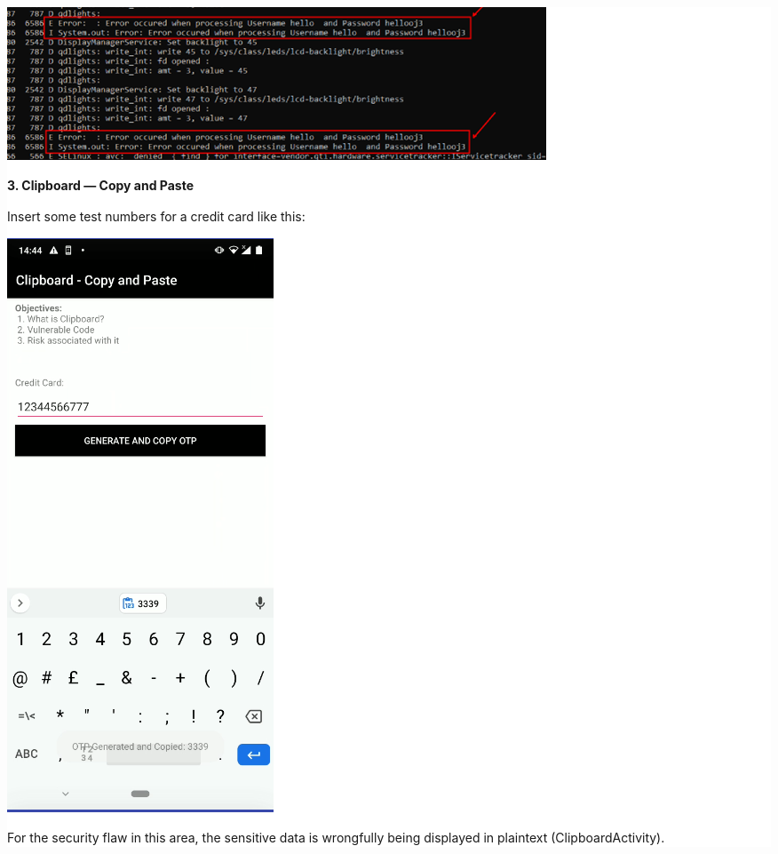 <img src="androgoat_files/image054.png">  

**3. Clipboard — Copy and Paste**

Insert some test numbers for a credit card like this:

<img src="androgoat_files/image055.png">  

For the security flaw in this area, the sensitive data is wrongfully being displayed in plaintext (ClipboardActivity).
